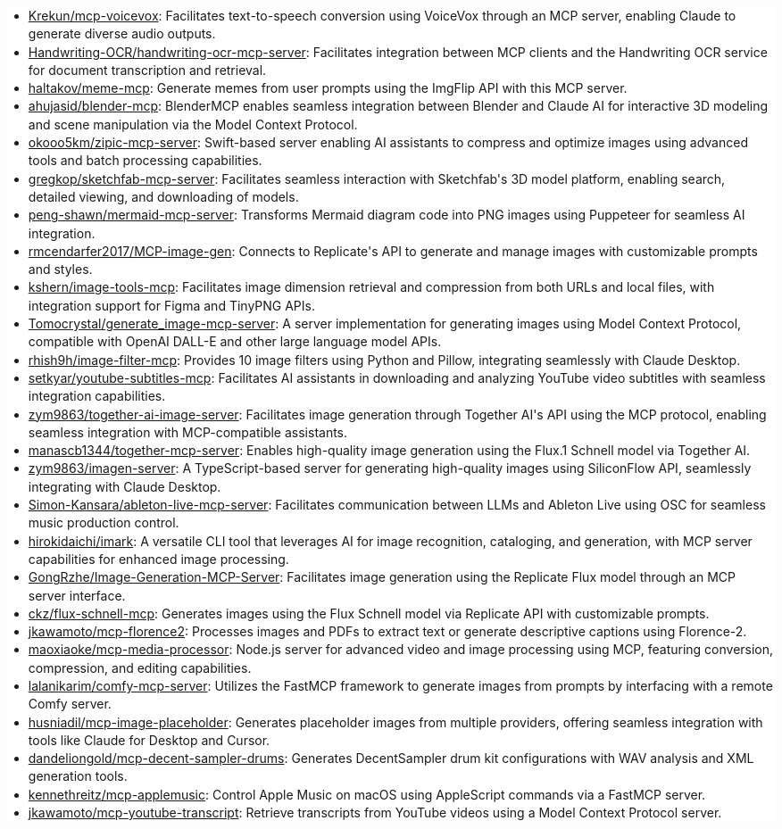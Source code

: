 - [Krekun/mcp-voicevox](https://github.com/Krekun/mcp-voicevox): Facilitates text-to-speech conversion using VoiceVox through an MCP server, enabling Claude to generate diverse audio outputs.
- [Handwriting-OCR/handwriting-ocr-mcp-server](https://github.com/Handwriting-OCR/handwriting-ocr-mcp-server): Facilitates integration between MCP clients and the Handwriting OCR service for document transcription and retrieval.
- [haltakov/meme-mcp](https://github.com/haltakov/meme-mcp): Generate memes from user prompts using the ImgFlip API with this MCP server.
- [ahujasid/blender-mcp](https://github.com/ahujasid/blender-mcp): BlenderMCP enables seamless integration between Blender and Claude AI for interactive 3D modeling and scene manipulation via the Model Context Protocol.
- [okooo5km/zipic-mcp-server](https://github.com/okooo5km/zipic-mcp-server): Swift-based server enabling AI assistants to compress and optimize images using advanced tools and batch processing capabilities.
- [gregkop/sketchfab-mcp-server](https://github.com/gregkop/sketchfab-mcp-server): Facilitates seamless interaction with Sketchfab's 3D model platform, enabling search, detailed viewing, and downloading of models.
- [peng-shawn/mermaid-mcp-server](https://github.com/peng-shawn/mermaid-mcp-server): Transforms Mermaid diagram code into PNG images using Puppeteer for seamless AI integration.
- [rmcendarfer2017/MCP-image-gen](https://github.com/rmcendarfer2017/MCP-image-gen): Connects to Replicate's API to generate and manage images with customizable prompts and styles.
- [kshern/image-tools-mcp](https://github.com/kshern/image-tools-mcp): Facilitates image dimension retrieval and compression from both URLs and local files, with integration support for Figma and TinyPNG APIs.
- [Tomocrystal/generate_image-mcp-server](https://github.com/Tomocrystal/generate_image-mcp-server): A server implementation for generating images using Model Context Protocol, compatible with OpenAI DALL-E and other large language model APIs.
- [rhish9h/image-filter-mcp](https://github.com/rhish9h/image-filter-mcp): Provides 10 image filters using Python and Pillow, integrating seamlessly with Claude Desktop.
- [setkyar/youtube-subtitles-mcp](https://github.com/setkyar/youtube-subtitles-mcp): Facilitates AI assistants in downloading and analyzing YouTube video subtitles with seamless integration capabilities.
- [zym9863/together-ai-image-server](https://github.com/zym9863/together-ai-image-server): Facilitates image generation through Together AI's API using the MCP protocol, enabling seamless integration with MCP-compatible assistants.
- [manascb1344/together-mcp-server](https://github.com/manascb1344/together-mcp-server): Enables high-quality image generation using the Flux.1 Schnell model via Together AI.
- [zym9863/imagen-server](https://github.com/zym9863/imagen-server): A TypeScript-based server for generating high-quality images using SiliconFlow API, seamlessly integrating with Claude Desktop.
- [Simon-Kansara/ableton-live-mcp-server](https://github.com/Simon-Kansara/ableton-live-mcp-server): Facilitates communication between LLMs and Ableton Live using OSC for seamless music production control.
- [hirokidaichi/imark](https://github.com/hirokidaichi/imark): A versatile CLI tool that leverages AI for image recognition, cataloging, and generation, with MCP server capabilities for enhanced image processing.
- [GongRzhe/Image-Generation-MCP-Server](https://github.com/GongRzhe/Image-Generation-MCP-Server): Facilitates image generation using the Replicate Flux model through an MCP server interface.
- [ckz/flux-schnell-mcp](https://github.com/ckz/flux-schnell-mcp): Generates images using the Flux Schnell model via Replicate API with customizable prompts.
- [jkawamoto/mcp-florence2](https://github.com/jkawamoto/mcp-florence2): Processes images and PDFs to extract text or generate descriptive captions using Florence-2.
- [maoxiaoke/mcp-media-processor](https://github.com/maoxiaoke/mcp-media-processor): Node.js server for advanced video and image processing using MCP, featuring conversion, compression, and editing capabilities.
- [lalanikarim/comfy-mcp-server](https://github.com/lalanikarim/comfy-mcp-server): Utilizes the FastMCP framework to generate images from prompts by interfacing with a remote Comfy server.
- [husniadil/mcp-image-placeholder](https://github.com/husniadil/mcp-image-placeholder): Generates placeholder images from multiple providers, offering seamless integration with tools like Claude for Desktop and Cursor.
- [dandeliongold/mcp-decent-sampler-drums](https://github.com/dandeliongold/mcp-decent-sampler-drums): Generates DecentSampler drum kit configurations with WAV analysis and XML generation tools.
- [kennethreitz/mcp-applemusic](https://github.com/kennethreitz/mcp-applemusic): Control Apple Music on macOS using AppleScript commands via a FastMCP server.
- [jkawamoto/mcp-youtube-transcript](https://github.com/jkawamoto/mcp-youtube-transcript): Retrieve transcripts from YouTube videos using a Model Context Protocol server.